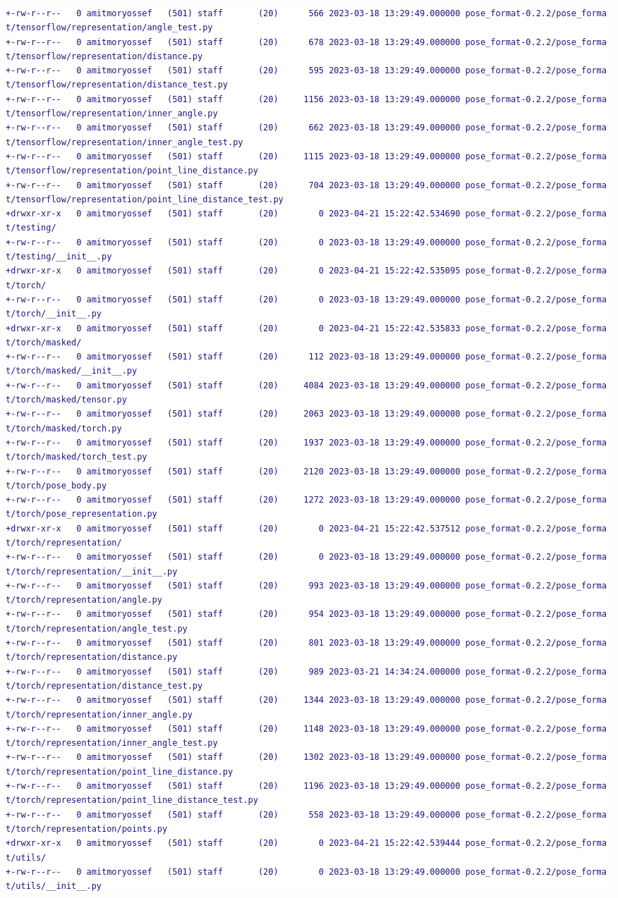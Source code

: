 ```diff
+-rw-r--r--   0 amitmoryossef   (501) staff       (20)      566 2023-03-18 13:29:49.000000 pose_format-0.2.2/pose_format/tensorflow/representation/angle_test.py
+-rw-r--r--   0 amitmoryossef   (501) staff       (20)      678 2023-03-18 13:29:49.000000 pose_format-0.2.2/pose_format/tensorflow/representation/distance.py
+-rw-r--r--   0 amitmoryossef   (501) staff       (20)      595 2023-03-18 13:29:49.000000 pose_format-0.2.2/pose_format/tensorflow/representation/distance_test.py
+-rw-r--r--   0 amitmoryossef   (501) staff       (20)     1156 2023-03-18 13:29:49.000000 pose_format-0.2.2/pose_format/tensorflow/representation/inner_angle.py
+-rw-r--r--   0 amitmoryossef   (501) staff       (20)      662 2023-03-18 13:29:49.000000 pose_format-0.2.2/pose_format/tensorflow/representation/inner_angle_test.py
+-rw-r--r--   0 amitmoryossef   (501) staff       (20)     1115 2023-03-18 13:29:49.000000 pose_format-0.2.2/pose_format/tensorflow/representation/point_line_distance.py
+-rw-r--r--   0 amitmoryossef   (501) staff       (20)      704 2023-03-18 13:29:49.000000 pose_format-0.2.2/pose_format/tensorflow/representation/point_line_distance_test.py
+drwxr-xr-x   0 amitmoryossef   (501) staff       (20)        0 2023-04-21 15:22:42.534690 pose_format-0.2.2/pose_format/testing/
+-rw-r--r--   0 amitmoryossef   (501) staff       (20)        0 2023-03-18 13:29:49.000000 pose_format-0.2.2/pose_format/testing/__init__.py
+drwxr-xr-x   0 amitmoryossef   (501) staff       (20)        0 2023-04-21 15:22:42.535095 pose_format-0.2.2/pose_format/torch/
+-rw-r--r--   0 amitmoryossef   (501) staff       (20)        0 2023-03-18 13:29:49.000000 pose_format-0.2.2/pose_format/torch/__init__.py
+drwxr-xr-x   0 amitmoryossef   (501) staff       (20)        0 2023-04-21 15:22:42.535833 pose_format-0.2.2/pose_format/torch/masked/
+-rw-r--r--   0 amitmoryossef   (501) staff       (20)      112 2023-03-18 13:29:49.000000 pose_format-0.2.2/pose_format/torch/masked/__init__.py
+-rw-r--r--   0 amitmoryossef   (501) staff       (20)     4084 2023-03-18 13:29:49.000000 pose_format-0.2.2/pose_format/torch/masked/tensor.py
+-rw-r--r--   0 amitmoryossef   (501) staff       (20)     2063 2023-03-18 13:29:49.000000 pose_format-0.2.2/pose_format/torch/masked/torch.py
+-rw-r--r--   0 amitmoryossef   (501) staff       (20)     1937 2023-03-18 13:29:49.000000 pose_format-0.2.2/pose_format/torch/masked/torch_test.py
+-rw-r--r--   0 amitmoryossef   (501) staff       (20)     2120 2023-03-18 13:29:49.000000 pose_format-0.2.2/pose_format/torch/pose_body.py
+-rw-r--r--   0 amitmoryossef   (501) staff       (20)     1272 2023-03-18 13:29:49.000000 pose_format-0.2.2/pose_format/torch/pose_representation.py
+drwxr-xr-x   0 amitmoryossef   (501) staff       (20)        0 2023-04-21 15:22:42.537512 pose_format-0.2.2/pose_format/torch/representation/
+-rw-r--r--   0 amitmoryossef   (501) staff       (20)        0 2023-03-18 13:29:49.000000 pose_format-0.2.2/pose_format/torch/representation/__init__.py
+-rw-r--r--   0 amitmoryossef   (501) staff       (20)      993 2023-03-18 13:29:49.000000 pose_format-0.2.2/pose_format/torch/representation/angle.py
+-rw-r--r--   0 amitmoryossef   (501) staff       (20)      954 2023-03-18 13:29:49.000000 pose_format-0.2.2/pose_format/torch/representation/angle_test.py
+-rw-r--r--   0 amitmoryossef   (501) staff       (20)      801 2023-03-18 13:29:49.000000 pose_format-0.2.2/pose_format/torch/representation/distance.py
+-rw-r--r--   0 amitmoryossef   (501) staff       (20)      989 2023-03-21 14:34:24.000000 pose_format-0.2.2/pose_format/torch/representation/distance_test.py
+-rw-r--r--   0 amitmoryossef   (501) staff       (20)     1344 2023-03-18 13:29:49.000000 pose_format-0.2.2/pose_format/torch/representation/inner_angle.py
+-rw-r--r--   0 amitmoryossef   (501) staff       (20)     1148 2023-03-18 13:29:49.000000 pose_format-0.2.2/pose_format/torch/representation/inner_angle_test.py
+-rw-r--r--   0 amitmoryossef   (501) staff       (20)     1302 2023-03-18 13:29:49.000000 pose_format-0.2.2/pose_format/torch/representation/point_line_distance.py
+-rw-r--r--   0 amitmoryossef   (501) staff       (20)     1196 2023-03-18 13:29:49.000000 pose_format-0.2.2/pose_format/torch/representation/point_line_distance_test.py
+-rw-r--r--   0 amitmoryossef   (501) staff       (20)      558 2023-03-18 13:29:49.000000 pose_format-0.2.2/pose_format/torch/representation/points.py
+drwxr-xr-x   0 amitmoryossef   (501) staff       (20)        0 2023-04-21 15:22:42.539444 pose_format-0.2.2/pose_format/utils/
+-rw-r--r--   0 amitmoryossef   (501) staff       (20)        0 2023-03-18 13:29:49.000000 pose_format-0.2.2/pose_format/utils/__init__.py
```